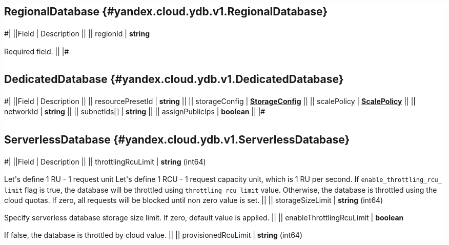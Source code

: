 ## RegionalDatabase {#yandex.cloud.ydb.v1.RegionalDatabase}

#|
||Field | Description ||
|| regionId | **string**

Required field.  ||
|#

## DedicatedDatabase {#yandex.cloud.ydb.v1.DedicatedDatabase}

#|
||Field | Description ||
|| resourcePresetId | **string** ||
|| storageConfig | **[StorageConfig](#yandex.cloud.ydb.v1.StorageConfig)** ||
|| scalePolicy | **[ScalePolicy](#yandex.cloud.ydb.v1.ScalePolicy)** ||
|| networkId | **string** ||
|| subnetIds[] | **string** ||
|| assignPublicIps | **boolean** ||
|#

## ServerlessDatabase {#yandex.cloud.ydb.v1.ServerlessDatabase}

#|
||Field | Description ||
|| throttlingRcuLimit | **string** (int64)

Let's define 1 RU  - 1 request unit
Let's define 1 RCU - 1 request capacity unit, which is 1 RU per second.
If `enable_throttling_rcu_limit` flag is true, the database will be throttled using `throttling_rcu_limit` value.
Otherwise, the database is throttled using the cloud quotas.
If zero, all requests will be blocked until non zero value is set. ||
|| storageSizeLimit | **string** (int64)

Specify serverless database storage size limit. If zero, default value is applied. ||
|| enableThrottlingRcuLimit | **boolean**

If false, the database is throttled by cloud value. ||
|| provisionedRcuLimit | **string** (int64)
